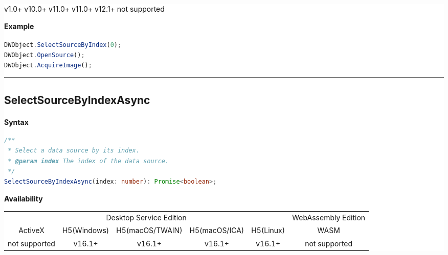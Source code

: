 <tr>
<td align="center">v1.0+ </td>
<td align="center">v10.0+ </td>
<td align="center">v11.0+</td>
<td align="center">v11.0+ </td>
<td align="center">v12.1+ </td>
<td align="center">not supported </td>
</tr>

</table>
</div>

**Example**

```javascript
DWObject.SelectSourceByIndex(0);
DWObject.OpenSource();
DWObject.AcquireImage();
```

---

## SelectSourceByIndexAsync

**Syntax**

```typescript
/**
 * Select a data source by its index.
 * @param index The index of the data source.
 */
SelectSourceByIndexAsync(index: number): Promise<boolean>;
```

**Availability**
<div class="availability">
<table>

<tr>
<td colspan="5" align="center">Desktop Service Edition</td>
<td>WebAssembly Edition</td>
</tr>

<tr>
<td align="center">ActiveX</td>
<td align="center">H5(Windows)</td>
<td align="center">H5(macOS/TWAIN)</td>
<td align="center">H5(macOS/ICA)</td>
<td align="center">H5(Linux)</td>
<td align="center">WASM</td>
</tr>

<tr>
<td align="center">not supported  </td>
<td align="center">v16.1+ </td>
<td align="center">v16.1+</td>
<td align="center">v16.1+ </td>
<td align="center">v16.1+</td>
<td align="center">not supported </td>
</tr>
